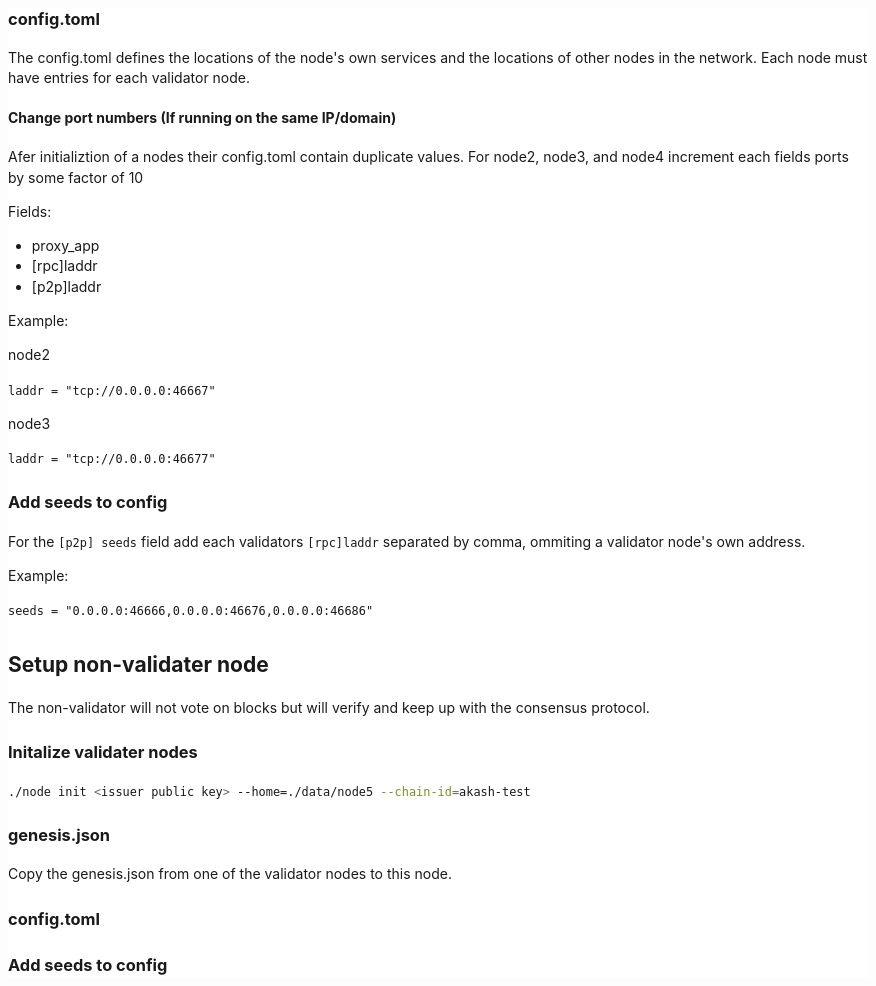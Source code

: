 ### config.toml

The config.toml defines the locations of the node's own services and the locations of other nodes in the network.
Each node must have entries for each validator node.

#### Change port numbers (If running on the same IP/domain)

Afer initializtion of a nodes their config.toml contain duplicate values.
For node2, node3, and node4 increment each fields ports by some factor of 10

Fields:
* proxy_app
* [rpc]laddr
* [p2p]laddr

Example:

node2
```
laddr = "tcp://0.0.0.0:46667"
```

node3
```
laddr = "tcp://0.0.0.0:46677"
```

### Add seeds to config

For the `[p2p] seeds` field add each validators `[rpc]laddr` separated by comma, ommiting a validator node's own address.

Example:
```
seeds = "0.0.0.0:46666,0.0.0.0:46676,0.0.0.0:46686"
```

## Setup non-validater node

The non-validator will not vote on blocks but will verify and keep up with the consensus protocol.

### Initalize validater nodes

```sh
./node init <issuer public key> --home=./data/node5 --chain-id=akash-test
```

### genesis.json

Copy the genesis.json from one of the validator nodes to this node.

### config.toml

### Add seeds to config
